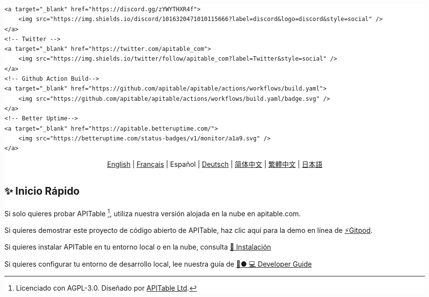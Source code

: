     <a target="_blank" href="https://discord.gg/zYWYTHXR4f">
        <img src="https://img.shields.io/discord/1016320471010115666?label=discord&logo=discord&style=social" />
    </a>
    <!-- Twitter -->
    <a target="_blank" href="https://twitter.com/apitable_com">
        <img src="https://img.shields.io/twitter/follow/apitable_com?label=Twitter&style=social" />
    </a>
    <!-- Github Action Build-->
    <a target="_blank" href="https://github.com/apitable/apitable/actions/workflows/build.yaml">
        <img src="https://github.com/apitable/apitable/actions/workflows/build.yaml/badge.svg" />
    </a>
    <!-- Better Uptime-->
    <a target="_blank" href="https://apitable.betteruptime.com/">
        <img src="https://betteruptime.com/status-badges/v1/monitor/a1a9.svg" />
    </a>
</p>

<p align="center">
  <a href="../../../README.md">English</a>
  | 
  <a href="../fr-FR/README.md">Français</a>
  | 
  Español
  | 
  <a href="../de-DE/README.md">Deutsch</a>
  | 
  <a href="../zh-CN/README.md">简体中文</a>
  | 
  <a href="../zh-HK/README.md">繁體中文</a>
  | 
  <a href="../ja-JP/README.md">日本語</a>
</p>

## ✨ Inicio Rápido

Si solo quieres probar APITable [^info], utiliza nuestra versión alojada en la nube en apitable.com.

Si quieres demostrar este proyecto de código abierto de APITable, haz clic aquí para la demo en línea de [⚡️Gitpod](https://gitpod.io/#https://github.com/apitable/apitable).

Si quieres instalar APITable en tu entorno local o en la nube, consulta [💾 Instalación](#installation)

Si quieres configurar tu entorno de desarrollo local, lee nuestra guía de [🧑● 💻 Developer Guide](./docs/contribute/developer-guide.md)


[^info]: Licenciado con AGPL-3.0. Diseñado por [APITable Ltd](https://apitable.com).